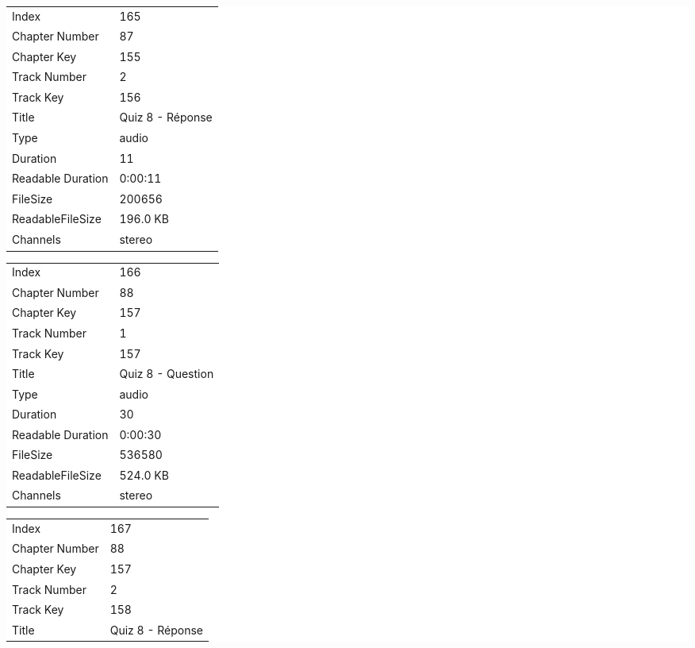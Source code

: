 |  |  |
| - | - |
| Index | 165 |
| Chapter Number | 87 |
| Chapter Key | 155 |
| Track Number | 2 |
| Track Key | 156 |
| Title | Quiz 8 - Réponse |
| Type | audio |
| Duration | 11 |
| Readable Duration | 0:00:11 |
| FileSize | 200656 |
| ReadableFileSize | 196.0 KB |
| Channels | stereo |

|  |  |
| - | - |
| Index | 166 |
| Chapter Number | 88 |
| Chapter Key | 157 |
| Track Number | 1 |
| Track Key | 157 |
| Title | Quiz 8 - Question |
| Type | audio |
| Duration | 30 |
| Readable Duration | 0:00:30 |
| FileSize | 536580 |
| ReadableFileSize | 524.0 KB |
| Channels | stereo |

|  |  |
| - | - |
| Index | 167 |
| Chapter Number | 88 |
| Chapter Key | 157 |
| Track Number | 2 |
| Track Key | 158 |
| Title | Quiz 8 - Réponse |